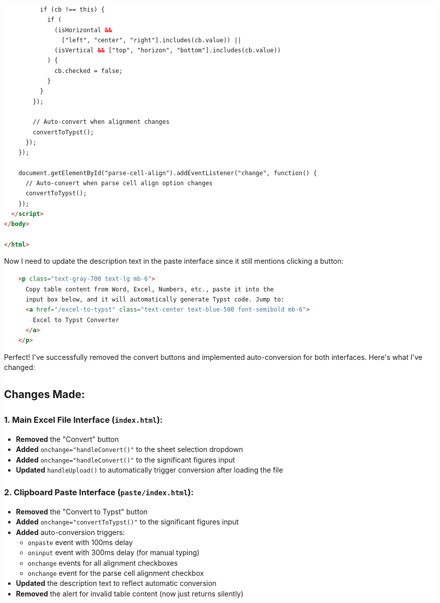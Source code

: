 ```html
          if (cb !== this) {
            if (
              (isHorizontal &&
                ["left", "center", "right"].includes(cb.value)) ||
              (isVertical && ["top", "horizon", "bottom"].includes(cb.value))
            ) {
              cb.checked = false;
            }
          }
        });
        
        // Auto-convert when alignment changes
        convertToTypst();
      });
    });

    document.getElementById("parse-cell-align").addEventListener("change", function() {
      // Auto-convert when parse cell align option changes
      convertToTypst();
    });
  </script>
</body>

</html>
```

Now I need to update the description text in the paste interface since it still mentions clicking a button:


```html
    <p class="text-gray-700 text-lg mb-6">
      Copy table content from Word, Excel, Numbers, etc., paste it into the
      input box below, and it will automatically generate Typst code. Jump to:
      <a href="/excel-to-typst" class="text-center text-blue-500 font-semibold mb-6">
        Excel to Typst Converter
      </a>
    </p>
```

Perfect! I've successfully removed the convert buttons and implemented auto-conversion for both interfaces. Here's what I've changed:

## Changes Made:

### 1. Main Excel File Interface (`index.html`):
- **Removed** the "Convert" button
- **Added** `onchange="handleConvert()"` to the sheet selection dropdown
- **Added** `onchange="handleConvert()"` to the significant figures input
- **Updated** `handleUpload()` to automatically trigger conversion after loading the file

### 2. Clipboard Paste Interface (`paste/index.html`):
- **Removed** the "Convert to Typst" button
- **Added** `onchange="convertToTypst()"` to the significant figures input
- **Added** auto-conversion triggers:
  - `onpaste` event with 100ms delay
  - `oninput` event with 300ms delay (for manual typing)
  - `onchange` events for all alignment checkboxes
  - `onchange` event for the parse cell alignment checkbox
- **Updated** the description text to reflect automatic conversion
- **Removed** the alert for invalid table content (now just returns silently)
